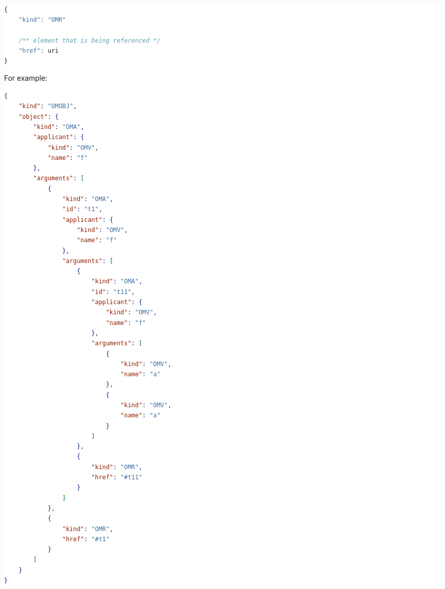 ```ts
{
    "kind": "OMR"

    /** element that is being referenced */
    "href": uri
}
```

For example: 

```json
{
    "kind": "OMOBJ",
    "object": {
        "kind": "OMA",
        "applicant": {
            "kind": "OMV",
            "name": "f"
        },
        "arguments": [
            {
                "kind": "OMA",
                "id": "t1",
                "applicant": {
                    "kind": "OMV",
                    "name": "f"
                },
                "arguments": [
                    {
                        "kind": "OMA",
                        "id": "t11",
                        "applicant": {
                            "kind": "OMV",
                            "name": "f"
                        },
                        "arguments": [
                            {
                                "kind": "OMV",
                                "name": "a"
                            },
                            {
                                "kind": "OMV",
                                "name": "a"
                            }
                        ]
                    },
                    {
                        "kind": "OMR",
                        "href": "#t11"
                    }
                ]
            },
            {
                "kind": "OMR",
                "href": "#t1"
            }
        ]
    }
}
```